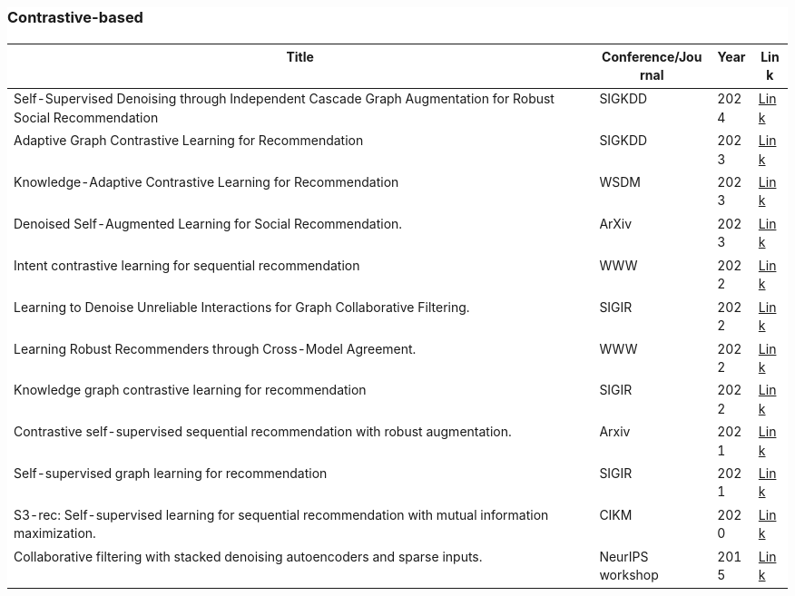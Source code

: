 ### Contrastive-based
| Title | Conference/Journal | Year | Link |
| --- | --- | --- | --- |
| Self-Supervised Denoising through Independent Cascade Graph Augmentation for Robust Social Recommendation | SIGKDD | 2024 | [Link](https://dl.acm.org/doi/abs/10.1145/3637528.3671958) |
| Adaptive Graph Contrastive Learning for Recommendation | SIGKDD | 2023 | [Link](https://arxiv.org/pdf/2305.10837) |
| Knowledge-Adaptive Contrastive Learning for Recommendation | WSDM | 2023 | [Link](https://dl.acm.org/doi/abs/10.1145/3539597.3570483) |
| Denoised Self-Augmented Learning for Social Recommendation. | ArXiv | 2023 | [Link](https://arxiv.org/pdf/2305.12685) |
| Intent contrastive learning for sequential recommendation | WWW | 2022 | [Link](https://arxiv.org/pdf/2202.02519) |
|  Learning to Denoise Unreliable Interactions for Graph Collaborative Filtering. | SIGIR | 2022 | [Link](https://dl.acm.org/doi/abs/10.1145/3477495.3531889) |
|  Learning Robust Recommenders through Cross-Model Agreement. | WWW | 2022 | [Link](https://arxiv.org/pdf/2105.09605) |
| Knowledge graph contrastive learning for recommendation | SIGIR | 2022 | [Link](https://arxiv.org/pdf/2205.00976) |
| Contrastive self-supervised sequential recommendation with robust augmentation. | Arxiv | 2021 | [Link](https://arxiv.org/pdf/2108.06479) |
| Self-supervised graph learning for recommendation | SIGIR | 2021 | [Link](https://arxiv.org/pdf/2010.10783) |
|  S3-rec: Self-supervised learning for sequential recommendation with mutual information maximization.  | CIKM | 2020 | [Link](https://dl.acm.org/doi/abs/10.1145/3340531.3411954) |
| Collaborative filtering with stacked denoising autoencoders and sparse inputs. | NeurIPS workshop | 2015 | [Link](https://inria.hal.science/hal-01256422/) |

